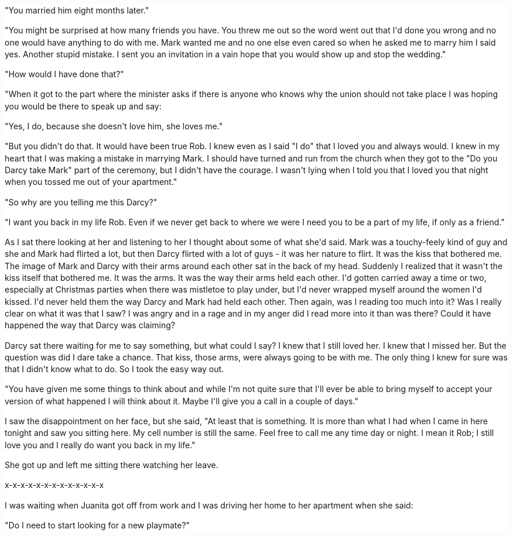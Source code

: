 "You married him eight months later." 

"You might be surprised at how many friends you have. You threw me out so the word went out that I'd done you wrong and no one would have anything to do with me. Mark wanted me and no one else even cared so when he asked me to marry him I said yes. Another stupid mistake. I sent you an invitation in a vain hope that you would show up and stop the wedding." 

"How would I have done that?" 

"When it got to the part where the minister asks if there is anyone who knows why the union should not take place I was hoping you would be there to speak up and say: 

"Yes, I do, because she doesn't love him, she loves me." 

"But you didn't do that. It would have been true Rob. I knew even as I said "I do" that I loved you and always would. I knew in my heart that I was making a mistake in marrying Mark. I should have turned and run from the church when they got to the "Do you Darcy take Mark" part of the ceremony, but I didn't have the courage. I wasn't lying when I told you that I loved you that night when you tossed me out of your apartment." 

"So why are you telling me this Darcy?" 

"I want you back in my life Rob. Even if we never get back to where we were I need you to be a part of my life, if only as a friend." 

As I sat there looking at her and listening to her I thought about some of what she'd said. Mark was a touchy-feely kind of guy and she and Mark had flirted a lot, but then Darcy flirted with a lot of guys - it was her nature to flirt. It was the kiss that bothered me. The image of Mark and Darcy with their arms around each other sat in the back of my head. Suddenly I realized that it wasn't the kiss itself that bothered me. It was the arms. It was the way their arms held each other. I'd gotten carried away a time or two, especially at Christmas parties when there was mistletoe to play under, but I'd never wrapped myself around the women I'd kissed. I'd never held them the way Darcy and Mark had held each other. Then again, was I reading too much into it? Was I really clear on what it was that I saw? I was angry and in a rage and in my anger did I read more into it than was there? Could it have happened the way that Darcy was claiming? 

Darcy sat there waiting for me to say something, but what could I say? I knew that I still loved her. I knew that I missed her. But the question was did I dare take a chance. That kiss, those arms, were always going to be with me. The only thing I knew for sure was that I didn't know what to do. So I took the easy way out. 

"You have given me some things to think about and while I'm not quite sure that I'll ever be able to bring myself to accept your version of what happened I will think about it. Maybe I'll give you a call in a couple of days." 

I saw the disappointment on her face, but she said, "At least that is something. It is more than what I had when I came in here tonight and saw you sitting here. My cell number is still the same. Feel free to call me any time day or night. I mean it Rob; I still love you and I really do want you back in my life." 

She got up and left me sitting there watching her leave. 

x-x-x-x-x-x-x-x-x-x-x-x-x 

I was waiting when Juanita got off from work and I was driving her home to her apartment when she said: 

"Do I need to start looking for a new playmate?" 
